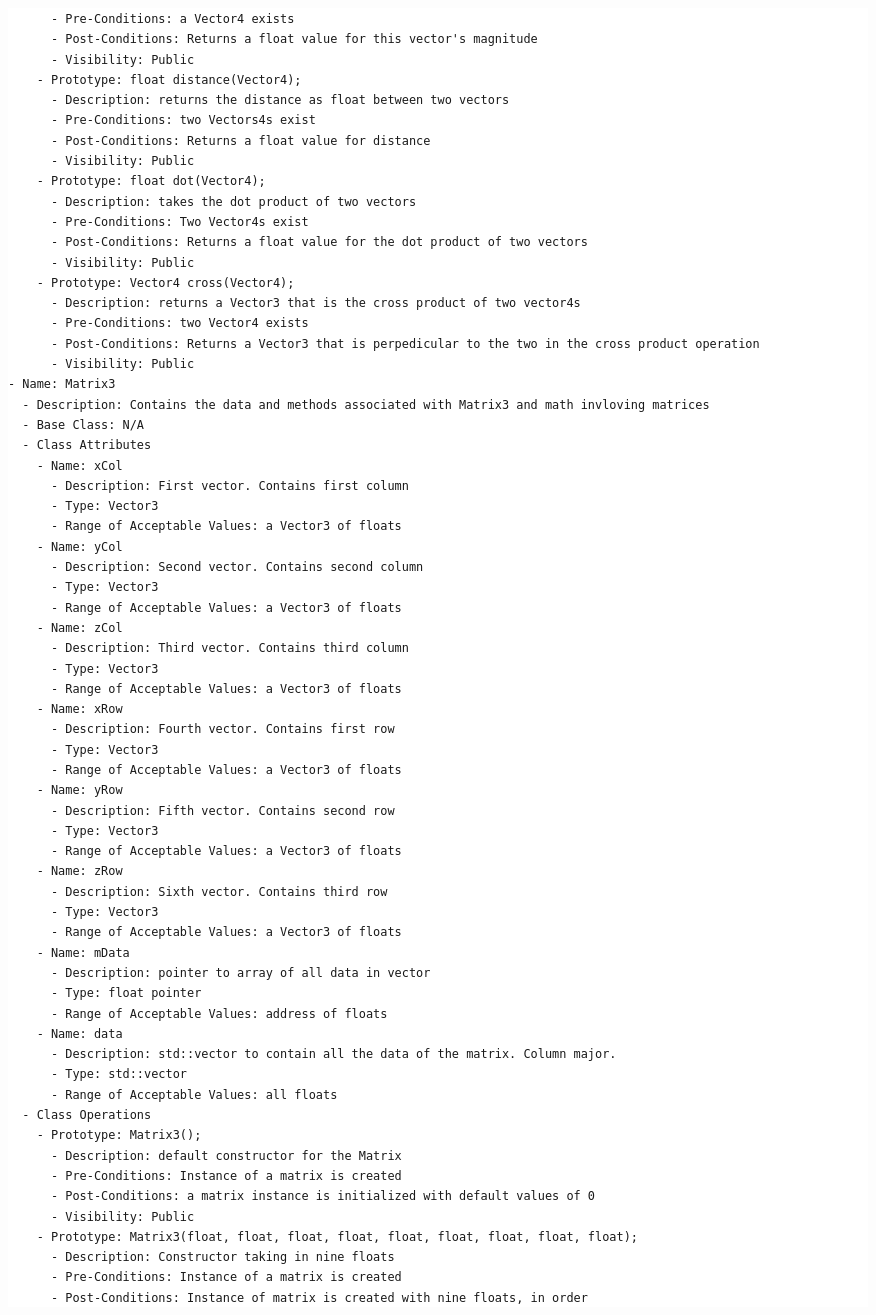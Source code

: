           - Pre-Conditions: a Vector4 exists
          - Post-Conditions: Returns a float value for this vector's magnitude
          - Visibility: Public
        - Prototype: float distance(Vector4);
          - Description: returns the distance as float between two vectors
          - Pre-Conditions: two Vectors4s exist
          - Post-Conditions: Returns a float value for distance
          - Visibility: Public
        - Prototype: float dot(Vector4);
          - Description: takes the dot product of two vectors
          - Pre-Conditions: Two Vector4s exist
          - Post-Conditions: Returns a float value for the dot product of two vectors
          - Visibility: Public
        - Prototype: Vector4 cross(Vector4);
          - Description: returns a Vector3 that is the cross product of two vector4s
          - Pre-Conditions: two Vector4 exists
          - Post-Conditions: Returns a Vector3 that is perpedicular to the two in the cross product operation
          - Visibility: Public
    - Name: Matrix3
      - Description: Contains the data and methods associated with Matrix3 and math invloving matrices
      - Base Class: N/A
      - Class Attributes
        - Name: xCol
          - Description: First vector. Contains first column
          - Type: Vector3
          - Range of Acceptable Values: a Vector3 of floats
        - Name: yCol
          - Description: Second vector. Contains second column
          - Type: Vector3
          - Range of Acceptable Values: a Vector3 of floats
        - Name: zCol
          - Description: Third vector. Contains third column
          - Type: Vector3
          - Range of Acceptable Values: a Vector3 of floats
        - Name: xRow
          - Description: Fourth vector. Contains first row
          - Type: Vector3
          - Range of Acceptable Values: a Vector3 of floats
        - Name: yRow
          - Description: Fifth vector. Contains second row
          - Type: Vector3
          - Range of Acceptable Values: a Vector3 of floats
        - Name: zRow
          - Description: Sixth vector. Contains third row
          - Type: Vector3
          - Range of Acceptable Values: a Vector3 of floats
        - Name: mData
          - Description: pointer to array of all data in vector
          - Type: float pointer
          - Range of Acceptable Values: address of floats
        - Name: data
          - Description: std::vector to contain all the data of the matrix. Column major.
          - Type: std::vector
          - Range of Acceptable Values: all floats
      - Class Operations
        - Prototype: Matrix3();
          - Description: default constructor for the Matrix
          - Pre-Conditions: Instance of a matrix is created
          - Post-Conditions: a matrix instance is initialized with default values of 0
          - Visibility: Public
        - Prototype: Matrix3(float, float, float, float, float, float, float, float, float);
          - Description: Constructor taking in nine floats
          - Pre-Conditions: Instance of a matrix is created
          - Post-Conditions: Instance of matrix is created with nine floats, in order